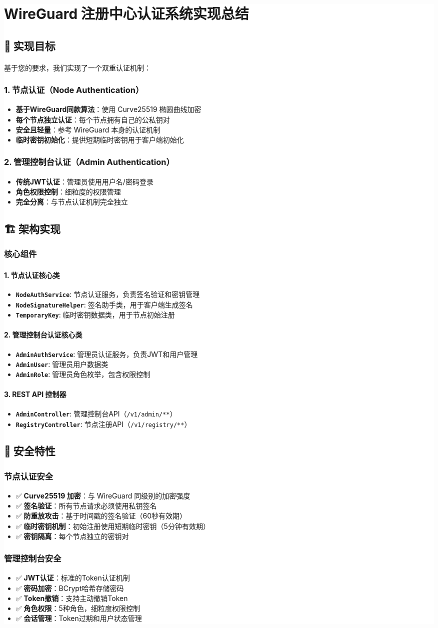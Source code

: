 # WireGuard 注册中心认证系统实现总结

## 🎯 实现目标

基于您的要求，我们实现了一个双重认证机制：

### 1. 节点认证（Node Authentication）
- **基于WireGuard同款算法**：使用 Curve25519 椭圆曲线加密
- **每个节点独立认证**：每个节点拥有自己的公私钥对
- **安全且轻量**：参考 WireGuard 本身的认证机制
- **临时密钥初始化**：提供短期临时密钥用于客户端初始化

### 2. 管理控制台认证（Admin Authentication）
- **传统JWT认证**：管理员使用用户名/密码登录
- **角色权限控制**：细粒度的权限管理
- **完全分离**：与节点认证机制完全独立

## 🏗️ 架构实现

### 核心组件

#### 1. 节点认证核心类
- **`NodeAuthService`**: 节点认证服务，负责签名验证和密钥管理
- **`NodeSignatureHelper`**: 签名助手类，用于客户端生成签名
- **`TemporaryKey`**: 临时密钥数据类，用于节点初始注册

#### 2. 管理控制台认证核心类
- **`AdminAuthService`**: 管理员认证服务，负责JWT和用户管理
- **`AdminUser`**: 管理员用户数据类
- **`AdminRole`**: 管理员角色枚举，包含权限控制

#### 3. REST API 控制器
- **`AdminController`**: 管理控制台API（`/v1/admin/**`）
- **`RegistryController`**: 节点注册API（`/v1/registry/**`）

## 🔐 安全特性

### 节点认证安全
- ✅ **Curve25519 加密**：与 WireGuard 同级别的加密强度
- ✅ **签名验证**：所有节点请求必须使用私钥签名
- ✅ **防重放攻击**：基于时间戳的签名验证（60秒有效期）
- ✅ **临时密钥机制**：初始注册使用短期临时密钥（5分钟有效期）
- ✅ **密钥隔离**：每个节点独立的密钥对

### 管理控制台安全
- ✅ **JWT认证**：标准的Token认证机制
- ✅ **密码加密**：BCrypt哈希存储密码
- ✅ **Token撤销**：支持主动撤销Token
- ✅ **角色权限**：5种角色，细粒度权限控制
- ✅ **会话管理**：Token过期和用户状态管理
